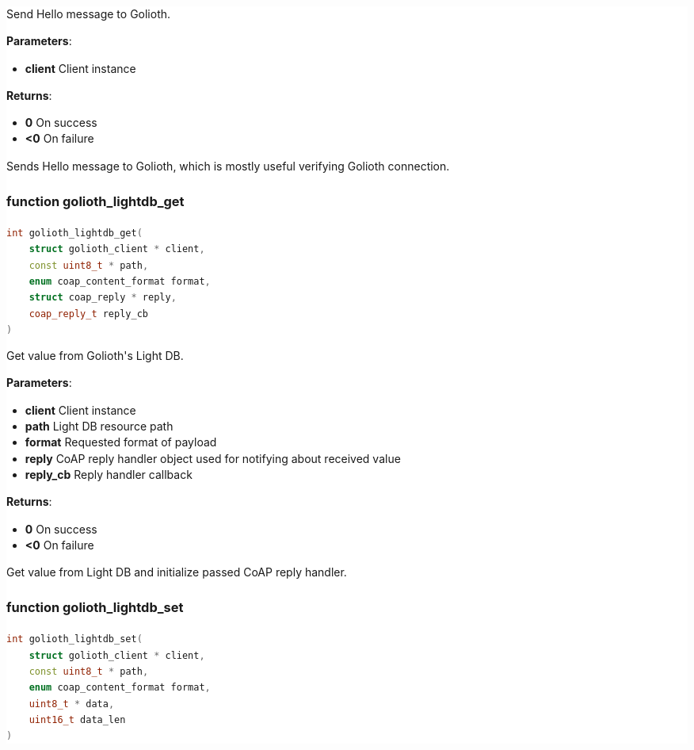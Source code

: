 Send Hello message to Golioth. 

**Parameters**: 

  * **client** Client instance


**Returns**: 

  * **0** On success 
  * **<0** On failure 


Sends Hello message to Golioth, which is mostly useful verifying Golioth connection.


### function golioth_lightdb_get

```cpp
int golioth_lightdb_get(
    struct golioth_client * client,
    const uint8_t * path,
    enum coap_content_format format,
    struct coap_reply * reply,
    coap_reply_t reply_cb
)
```

Get value from Golioth's Light DB. 

**Parameters**: 

  * **client** Client instance 
  * **path** Light DB resource path 
  * **format** Requested format of payload 
  * **reply** CoAP reply handler object used for notifying about received value 
  * **reply_cb** Reply handler callback


**Returns**: 

  * **0** On success 
  * **<0** On failure 


Get value from Light DB and initialize passed CoAP reply handler.


### function golioth_lightdb_set

```cpp
int golioth_lightdb_set(
    struct golioth_client * client,
    const uint8_t * path,
    enum coap_content_format format,
    uint8_t * data,
    uint16_t data_len
)
```
